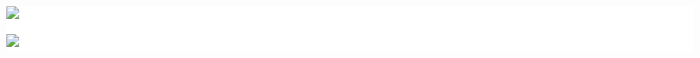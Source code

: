 [![](https://mmbiz.qpic.cn/mmbiz_png/VY8SELNGe96DRb8KoX9d3zp2dT9oB83hBib8ltTuzsh3ib0KFf96qDMbKbGgOMdGAxbAO1CUCNmj3BxWc7BAMbDA/640?wx_fmt=other&from=appmsg&wxfrom=5&wx_lazy=1&wx_co=1&tp=webp)](http://mp.weixin.qq.com/s?__biz=MzI2NDU4OTExOQ==&mid=2247676682&idx=1&sn=7bd6ccc4099dc6ebe4a46281183b36cf&chksm=eaa6295addd1a04c04f5a41acec95cb91f04408655cbc9a1c760741c941d913bd71cfef53d45&scene=21#wechat_redirect)

![](https://mmbiz.qpic.cn/mmbiz_png/VY8SELNGe95pIHzoPYoZUNPtqXgYG2leyAEPyBgtFj1bicKH2q8vBHl26kibm7XraVgicePtlYEiat23Y5uV7lcAIA/640?wx_fmt=other&from=appmsg&wxfrom=5&wx_lazy=1&wx_co=1&tp=webp)